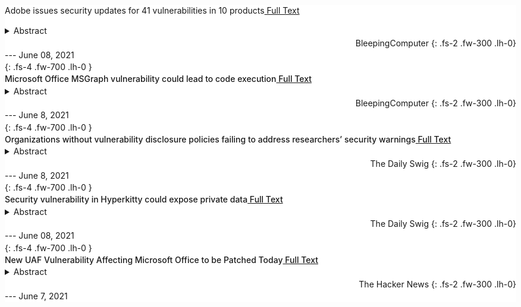 Adobe issues security updates for 41 vulnerabilities in 10 products<a href="https://www.bleepingcomputer.com/news/security/adobe-issues-security-updates-for-41-vulnerabilities-in-10-products/"> Full Text</a>
</p>
<details><summary>Abstract</summary></details>
<div style="text-align: right" markdown="1">
BleepingComputer
{: .fs-2 .fw-300 .lh-0}
</div>
---
June 08, 2021 <br>
{: .fs-4 .fw-700 .lh-0  }
<p style="font-weight:500; margin:0px" markdown="1">
Microsoft Office MSGraph vulnerability could lead to code execution<a href="https://www.bleepingcomputer.com/news/security/microsoft-office-msgraph-vulnerability-could-lead-to-code-execution/"> Full Text</a>
</p>
<details><summary>Abstract</summary></details>
<div style="text-align: right" markdown="1">
BleepingComputer
{: .fs-2 .fw-300 .lh-0}
</div>
---
June 8, 2021 <br>
{: .fs-4 .fw-700 .lh-0  }
<p style="font-weight:500; margin:0px" markdown="1">
Organizations without vulnerability disclosure policies failing to address researchers’ security warnings<a href="https://portswigger.net/daily-swig/get-the-message-organizations-without-vulnerability-disclosure-policies-failing-to-address-researchers-security-warnings?&amp;web_view=true"> Full Text</a>
</p>
<details><summary>Abstract</summary></details>
<div style="text-align: right" markdown="1">
The Daily Swig
{: .fs-2 .fw-300 .lh-0}
</div>
---
June 8, 2021 <br>
{: .fs-4 .fw-700 .lh-0  }
<p style="font-weight:500; margin:0px" markdown="1">
Security vulnerability in Hyperkitty could expose private data<a href="https://portswigger.net/daily-swig/security-vulnerability-in-hyperkitty-could-expose-private-data?&amp;web_view=true"> Full Text</a>
</p>
<details><summary>Abstract</summary></details>
<div style="text-align: right" markdown="1">
The Daily Swig
{: .fs-2 .fw-300 .lh-0}
</div>
---
June 08, 2021 <br>
{: .fs-4 .fw-700 .lh-0  }
<p style="font-weight:500; margin:0px" markdown="1">
New UAF Vulnerability Affecting Microsoft Office to be Patched Today<a href="https://thehackernews.com/2021/06/new-uaf-vulnerability-affecting.html"> Full Text</a>
</p>
<details><summary>Abstract</summary></details>
<div style="text-align: right" markdown="1">
The Hacker News
{: .fs-2 .fw-300 .lh-0}
</div>
---
June 7, 2021 <br>
